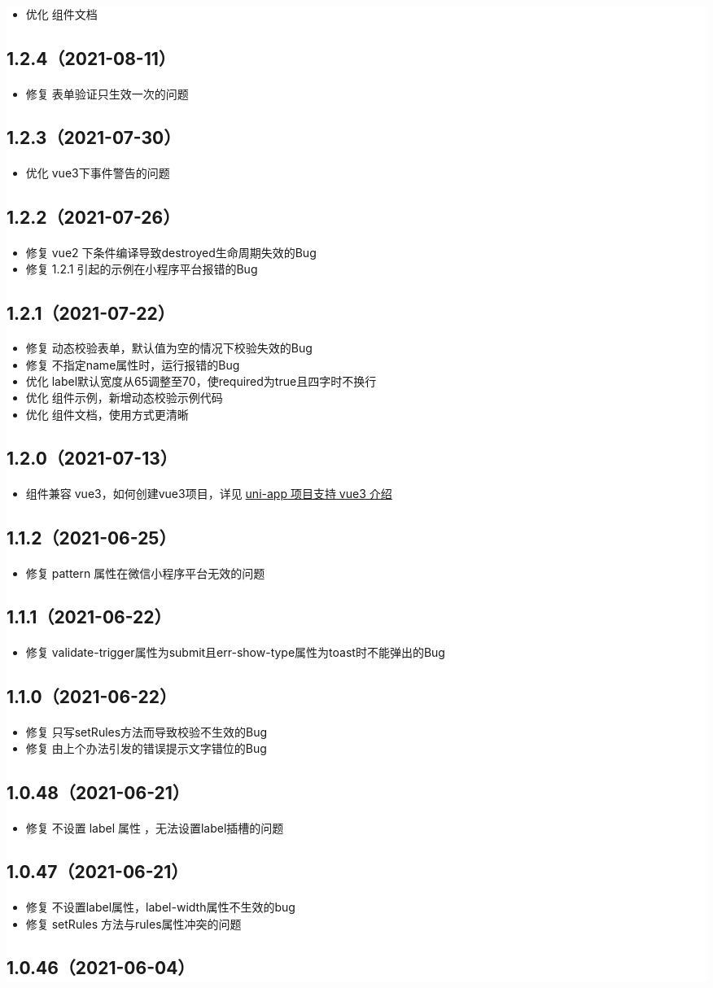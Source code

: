- 优化 组件文档

## 1.2.4（2021-08-11）

- 修复 表单验证只生效一次的问题

## 1.2.3（2021-07-30）

- 优化 vue3下事件警告的问题

## 1.2.2（2021-07-26）

- 修复 vue2 下条件编译导致destroyed生命周期失效的Bug
- 修复 1.2.1 引起的示例在小程序平台报错的Bug

## 1.2.1（2021-07-22）

- 修复 动态校验表单，默认值为空的情况下校验失效的Bug
- 修复 不指定name属性时，运行报错的Bug
- 优化 label默认宽度从65调整至70，使required为true且四字时不换行
- 优化 组件示例，新增动态校验示例代码
- 优化 组件文档，使用方式更清晰

## 1.2.0（2021-07-13）

- 组件兼容 vue3，如何创建vue3项目，详见 [uni-app 项目支持 vue3 介绍](https://ask.dcloud.net.cn/article/37834)

## 1.1.2（2021-06-25）

- 修复 pattern 属性在微信小程序平台无效的问题

## 1.1.1（2021-06-22）

- 修复 validate-trigger属性为submit且err-show-type属性为toast时不能弹出的Bug

## 1.1.0（2021-06-22）

- 修复 只写setRules方法而导致校验不生效的Bug
- 修复 由上个办法引发的错误提示文字错位的Bug

## 1.0.48（2021-06-21）

- 修复 不设置 label 属性 ，无法设置label插槽的问题

## 1.0.47（2021-06-21）

- 修复 不设置label属性，label-width属性不生效的bug
- 修复 setRules 方法与rules属性冲突的问题

## 1.0.46（2021-06-04）
